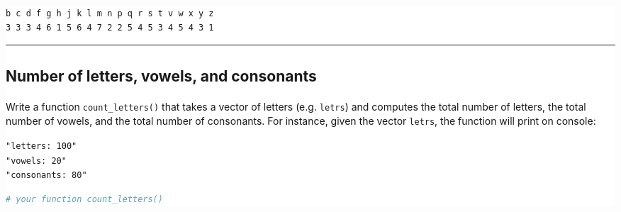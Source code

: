     b c d f g h j k l m n p q r s t v w x y z 
    3 3 3 4 6 1 5 6 4 7 2 2 5 4 5 3 4 5 4 3 1

-----

## Number of letters, vowels, and consonants

Write a function `count_letters()` that takes a vector of letters (e.g.
`letrs`) and computes the total number of letters, the total number of
vowels, and the total number of consonants. For instance, given the
vector `letrs`, the function will print on console:

    "letters: 100"
    "vowels: 20"
    "consonants: 80"

``` r
# your function count_letters()
```
